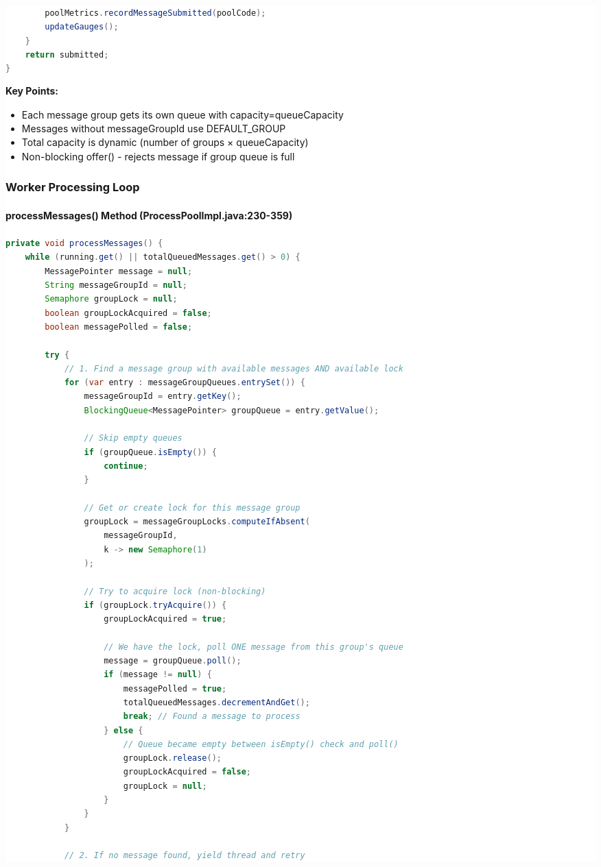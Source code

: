 ```java
        poolMetrics.recordMessageSubmitted(poolCode);
        updateGauges();
    }
    return submitted;
}
```

**Key Points:**
- Each message group gets its own queue with capacity=queueCapacity
- Messages without messageGroupId use DEFAULT_GROUP
- Total capacity is dynamic (number of groups × queueCapacity)
- Non-blocking offer() - rejects message if group queue is full

### Worker Processing Loop

#### processMessages() Method (ProcessPoolImpl.java:230-359)

```java
private void processMessages() {
    while (running.get() || totalQueuedMessages.get() > 0) {
        MessagePointer message = null;
        String messageGroupId = null;
        Semaphore groupLock = null;
        boolean groupLockAcquired = false;
        boolean messagePolled = false;

        try {
            // 1. Find a message group with available messages AND available lock
            for (var entry : messageGroupQueues.entrySet()) {
                messageGroupId = entry.getKey();
                BlockingQueue<MessagePointer> groupQueue = entry.getValue();

                // Skip empty queues
                if (groupQueue.isEmpty()) {
                    continue;
                }

                // Get or create lock for this message group
                groupLock = messageGroupLocks.computeIfAbsent(
                    messageGroupId,
                    k -> new Semaphore(1)
                );

                // Try to acquire lock (non-blocking)
                if (groupLock.tryAcquire()) {
                    groupLockAcquired = true;

                    // We have the lock, poll ONE message from this group's queue
                    message = groupQueue.poll();
                    if (message != null) {
                        messagePolled = true;
                        totalQueuedMessages.decrementAndGet();
                        break; // Found a message to process
                    } else {
                        // Queue became empty between isEmpty() check and poll()
                        groupLock.release();
                        groupLockAcquired = false;
                        groupLock = null;
                    }
                }
            }

            // 2. If no message found, yield thread and retry
```